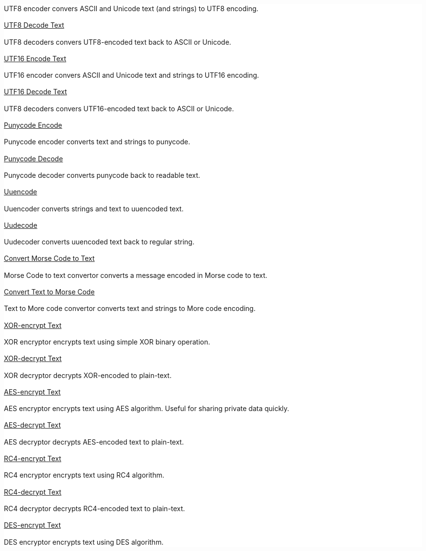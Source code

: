 UTF8 encoder convers ASCII and Unicode text (and strings) to UTF8 encoding.

[UTF8 Decode Text](https://www.broowserools.com/tools/utf8-decode)

UTF8 decoders convers UTF8-encoded text back to ASCII or Unicode.

[UTF16 Encode Text](https://www.broowserools.com/tools/utf16-encode)

UTF16 encoder convers ASCII and Unicode text and strings to UTF16 encoding.

[UTF16 Decode Text](https://www.broowserools.com/tools/utf16-decode)

UTF8 decoders convers UTF16-encoded text back to ASCII or Unicode.

[Punycode Encode](https://www.broowserools.com/tools/punycode-encode)

Punycode encoder converts text and strings to punycode.

[Punycode Decode](https://www.broowserools.com/tools/punycode-decode)

Punycode decoder converts punycode back to readable text.

[Uuencode](https://www.broowserools.com/tools/uuencode)

Uuencoder converts strings and text to uuencoded text.

[Uudecode](https://www.broowserools.com/tools/uudecode)

Uudecoder converts uuencoded text back to regular string.

[Convert Morse Code to Text](https://www.broowserools.com/tools/morse-to-text)

Morse Code to text convertor converts a message encoded in Morse code to text.

[Convert Text to Morse Code](https://www.broowserools.com/tools/text-to-morse)

Text to More code convertor converts text and strings to More code encoding.

[XOR-encrypt Text](https://www.broowserools.com/tools/xor-encrypt)

XOR encryptor encrypts text using simple XOR binary operation.

[XOR-decrypt Text](https://www.broowserools.com/tools/xor-decrypt)

XOR decryptor decrypts XOR-encoded to plain-text.

[AES-encrypt Text](https://www.broowserools.com/tools/aes-encrypt)

AES encryptor encrypts text using AES algorithm. Useful for sharing private data quickly.

[AES-decrypt Text](https://www.broowserools.com/tools/aes-decrypt)

AES decryptor decrypts AES-encoded text to plain-text.

[RC4-encrypt Text](https://www.broowserools.com/tools/rc4-encrypt)

RC4 encryptor encrypts text using RC4 algorithm.

[RC4-decrypt Text](https://www.broowserools.com/tools/rc4-decrypt)

RC4 decryptor decrypts RC4-encoded text to plain-text.

[DES-encrypt Text](https://www.broowserools.com/tools/des-encrypt)

DES encryptor encrypts text using DES algorithm.
